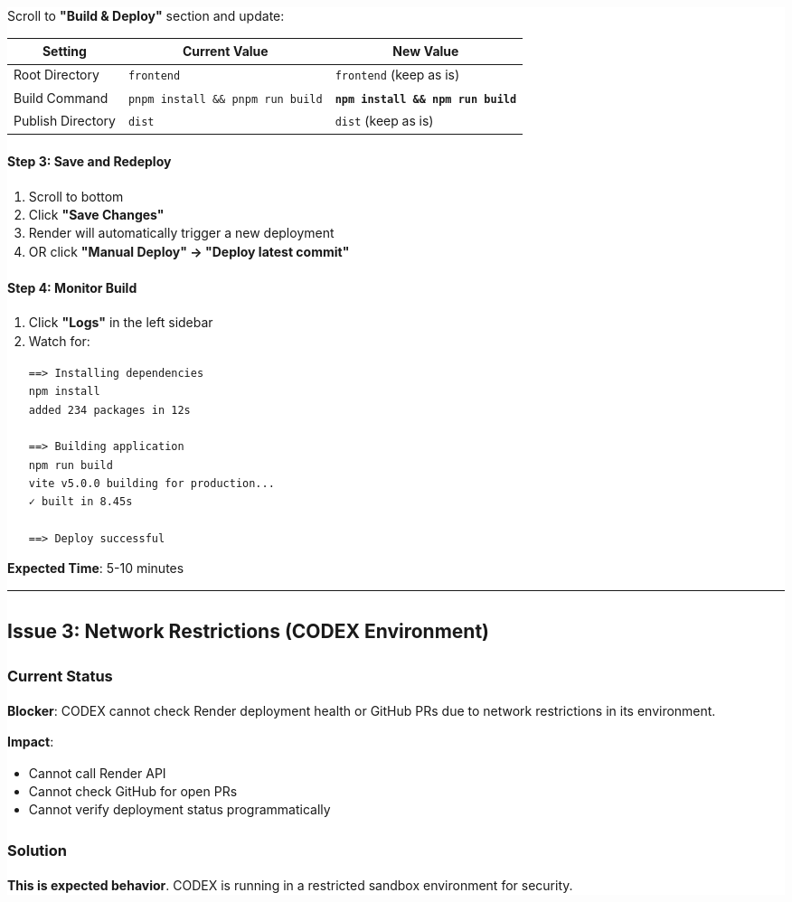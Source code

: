 Scroll to **"Build & Deploy"** section and update:

| Setting | Current Value | New Value |
|---------|---------------|-----------|
| Root Directory | `frontend` | `frontend` (keep as is) |
| Build Command | `pnpm install && pnpm run build` | **`npm install && npm run build`** |
| Publish Directory | `dist` | `dist` (keep as is) |

#### Step 3: Save and Redeploy

1. Scroll to bottom
2. Click **"Save Changes"**
3. Render will automatically trigger a new deployment
4. OR click **"Manual Deploy" → "Deploy latest commit"**

#### Step 4: Monitor Build

1. Click **"Logs"** in the left sidebar
2. Watch for:
   ```
   ==> Installing dependencies
   npm install
   added 234 packages in 12s
   
   ==> Building application  
   npm run build
   vite v5.0.0 building for production...
   ✓ built in 8.45s
   
   ==> Deploy successful
   ```

**Expected Time**: 5-10 minutes

---

## Issue 3: Network Restrictions (CODEX Environment)

### Current Status

**Blocker**: CODEX cannot check Render deployment health or GitHub PRs due to network restrictions in its environment.

**Impact**:
- Cannot call Render API
- Cannot check GitHub for open PRs
- Cannot verify deployment status programmatically

### Solution

**This is expected behavior**. CODEX is running in a restricted sandbox environment for security.
